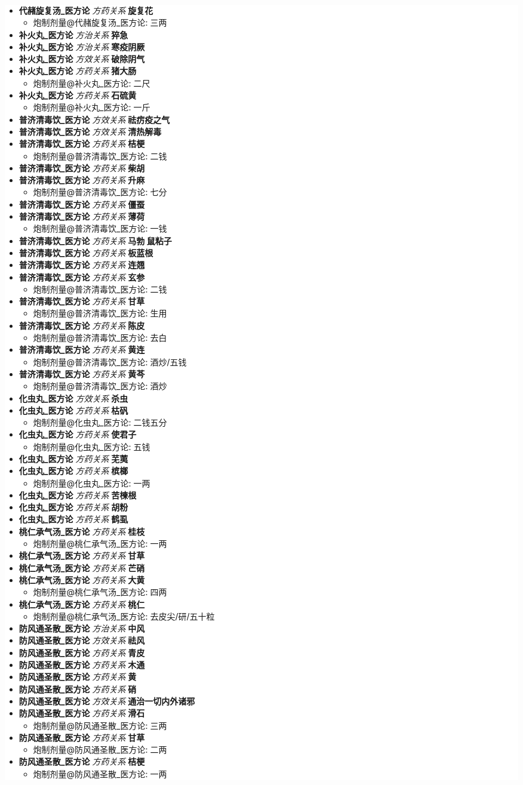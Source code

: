 - **代赭旋复汤_医方论** *方药关系* **旋复花**
  - 炮制剂量@代赭旋复汤_医方论: 三两
- **补火丸_医方论** *方治关系* **猝急**
- **补火丸_医方论** *方治关系* **寒疫阴厥**
- **补火丸_医方论** *方效关系* **破除阴气**
- **补火丸_医方论** *方药关系* **猪大肠**
  - 炮制剂量@补火丸_医方论: 二尺
- **补火丸_医方论** *方药关系* **石硫黄**
  - 炮制剂量@补火丸_医方论: 一斤
- **普济清毒饮_医方论** *方效关系* **祛疠疫之气**
- **普济清毒饮_医方论** *方效关系* **清热解毒**
- **普济清毒饮_医方论** *方药关系* **桔梗**
  - 炮制剂量@普济清毒饮_医方论: 二钱
- **普济清毒饮_医方论** *方药关系* **柴胡**
- **普济清毒饮_医方论** *方药关系* **升麻**
  - 炮制剂量@普济清毒饮_医方论: 七分
- **普济清毒饮_医方论** *方药关系* **僵蚕**
- **普济清毒饮_医方论** *方药关系* **薄荷**
  - 炮制剂量@普济清毒饮_医方论: 一钱
- **普济清毒饮_医方论** *方药关系* **马勃 鼠粘子**
- **普济清毒饮_医方论** *方药关系* **板蓝根**
- **普济清毒饮_医方论** *方药关系* **连翘**
- **普济清毒饮_医方论** *方药关系* **玄参**
  - 炮制剂量@普济清毒饮_医方论: 二钱
- **普济清毒饮_医方论** *方药关系* **甘草**
  - 炮制剂量@普济清毒饮_医方论: 生用
- **普济清毒饮_医方论** *方药关系* **陈皮**
  - 炮制剂量@普济清毒饮_医方论: 去白
- **普济清毒饮_医方论** *方药关系* **黄连**
  - 炮制剂量@普济清毒饮_医方论: 酒炒/五钱
- **普济清毒饮_医方论** *方药关系* **黄芩**
  - 炮制剂量@普济清毒饮_医方论: 酒炒
- **化虫丸_医方论** *方效关系* **杀虫**
- **化虫丸_医方论** *方药关系* **枯矾**
  - 炮制剂量@化虫丸_医方论: 二钱五分
- **化虫丸_医方论** *方药关系* **使君子**
  - 炮制剂量@化虫丸_医方论: 五钱
- **化虫丸_医方论** *方药关系* **芜荑**
- **化虫丸_医方论** *方药关系* **槟榔**
  - 炮制剂量@化虫丸_医方论: 一两
- **化虫丸_医方论** *方药关系* **苦楝根**
- **化虫丸_医方论** *方药关系* **胡粉**
- **化虫丸_医方论** *方药关系* **鹤虱**
- **桃仁承气汤_医方论** *方药关系* **桂枝**
  - 炮制剂量@桃仁承气汤_医方论: 一两
- **桃仁承气汤_医方论** *方药关系* **甘草**
- **桃仁承气汤_医方论** *方药关系* **芒硝**
- **桃仁承气汤_医方论** *方药关系* **大黄**
  - 炮制剂量@桃仁承气汤_医方论: 四两
- **桃仁承气汤_医方论** *方药关系* **桃仁**
  - 炮制剂量@桃仁承气汤_医方论: 去皮尖/研/五十粒
- **防风通圣散_医方论** *方治关系* **中风**
- **防风通圣散_医方论** *方效关系* **祛风**
- **防风通圣散_医方论** *方药关系* **青皮**
- **防风通圣散_医方论** *方药关系* **木通**
- **防风通圣散_医方论** *方药关系* **黄**
- **防风通圣散_医方论** *方药关系* **硝**
- **防风通圣散_医方论** *方效关系* **通治一切内外诸邪**
- **防风通圣散_医方论** *方药关系* **滑石**
  - 炮制剂量@防风通圣散_医方论: 三两
- **防风通圣散_医方论** *方药关系* **甘草**
  - 炮制剂量@防风通圣散_医方论: 二两
- **防风通圣散_医方论** *方药关系* **桔梗**
  - 炮制剂量@防风通圣散_医方论: 一两